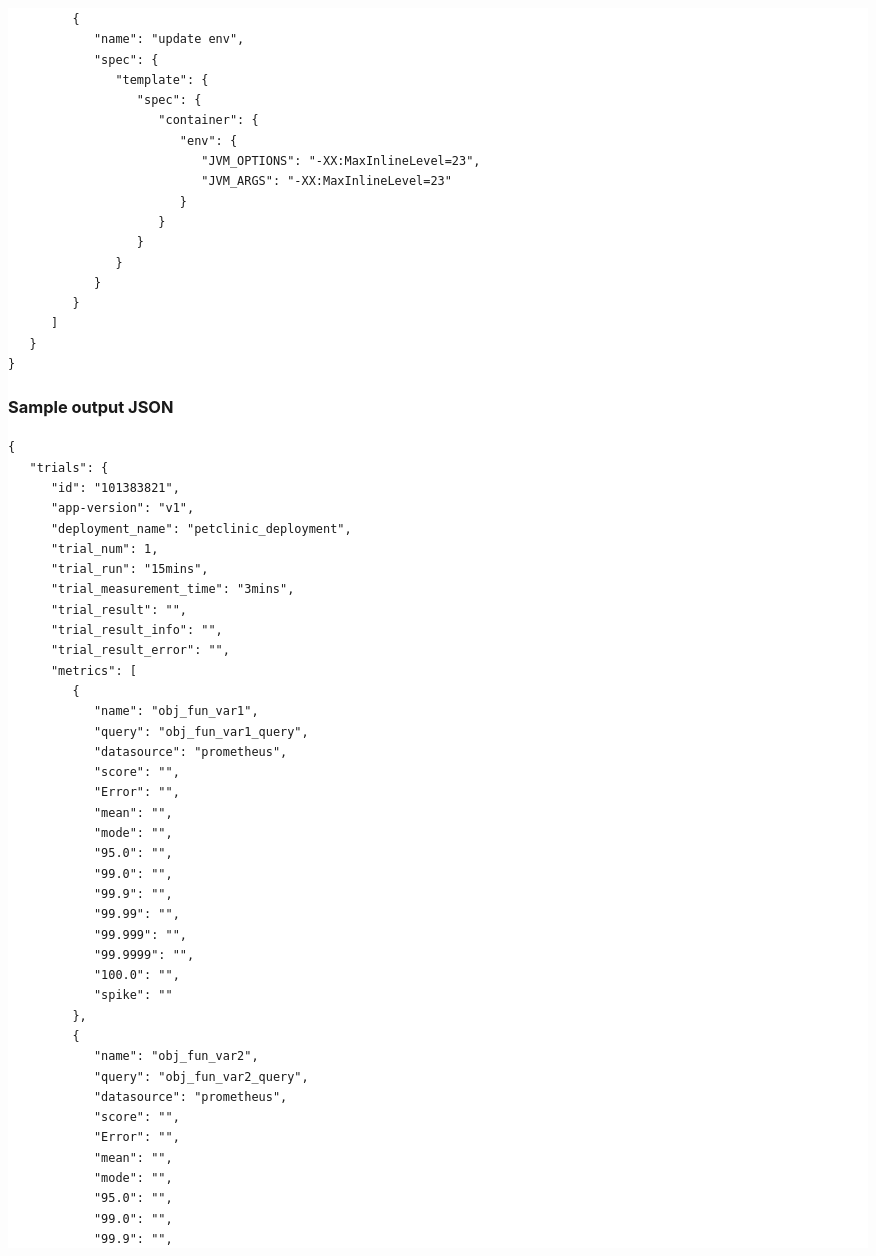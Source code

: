 ```
         {
            "name": "update env",
            "spec": {
               "template": {
                  "spec": {
                     "container": {
                        "env": {
                           "JVM_OPTIONS": "-XX:MaxInlineLevel=23",
                           "JVM_ARGS": "-XX:MaxInlineLevel=23"
                        }
                     }
                  }
               }
            }
         }
      ]
   }
}
```

### Sample output JSON

```
{
   "trials": {
      "id": "101383821",
      "app-version": "v1",
      "deployment_name": "petclinic_deployment",
      "trial_num": 1,
      "trial_run": "15mins",
      "trial_measurement_time": "3mins",
      "trial_result": "",
      "trial_result_info": "",
      "trial_result_error": "",
      "metrics": [
         {
            "name": "obj_fun_var1",
            "query": "obj_fun_var1_query",
            "datasource": "prometheus",
            "score": "",
            "Error": "",
            "mean": "",
            "mode": "",
            "95.0": "",
            "99.0": "",
            "99.9": "",
            "99.99": "",
            "99.999": "",
            "99.9999": "",
            "100.0": "",
            "spike": ""
         },
         {
            "name": "obj_fun_var2",
            "query": "obj_fun_var2_query",
            "datasource": "prometheus",
            "score": "",
            "Error": "",
            "mean": "",
            "mode": "",
            "95.0": "",
            "99.0": "",
            "99.9": "",
```